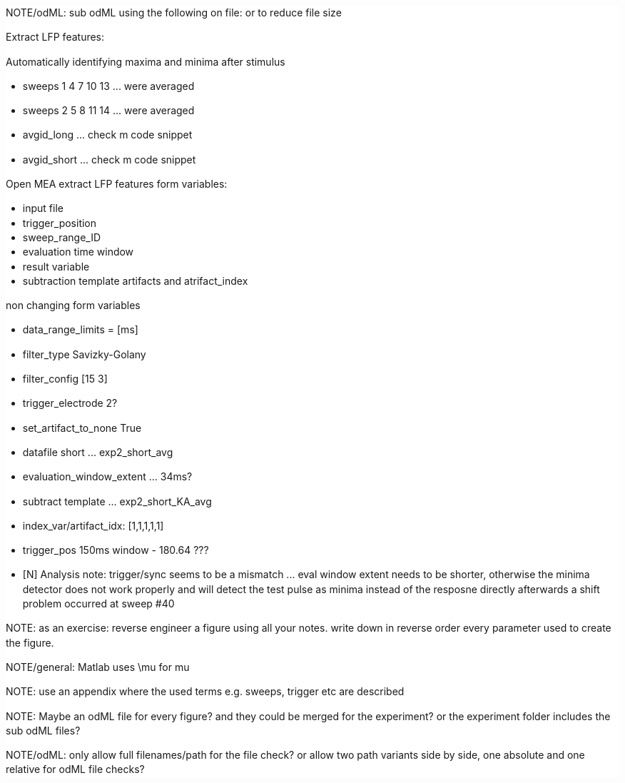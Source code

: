 NOTE/odML: sub odML using the following on file: <doc><sec><prop> or <odoc><osec><oprop> to reduce file size


Extract LFP features:

Automatically identifying maxima and minima after stimulus

- sweeps 1 4 7 10 13 ... were averaged
- sweeps 2 5 8 11 14 ... were averaged

- avgid_long ... check m code snippet
- avgid_short ... check m code snippet

Open MEA extract LFP features
form variables:
- input file
- trigger_position
- sweep_range_ID
- evaluation time window
- result variable
- subtraction template artifacts and atrifact_index

non changing form variables
- data_range_limits = [ms]
- filter_type Savizky-Golany
- filter_config [15 3]
- trigger_electrode 2?
- set_artifact_to_none True

- datafile short ... exp2_short_avg
- evaluation_window_extent ... 34ms?
- subtract template ... exp2_short_KA_avg
- index_var/artifact_idx: [1,1,1,1,1]
- trigger_pos 150ms window - 180.64 ???


- [N] Analysis note: trigger/sync seems to be a mismatch ... eval window extent needs to be shorter,
  otherwise the minima detector does not work properly and will detect the test pulse as minima instead 
  of the resposne directly afterwards
  a shift problem occurred at sweep #40

NOTE: as an exercise: reverse engineer a figure using all your notes. write down in reverse order every
parameter used to create the figure.

NOTE/general: Matlab uses \mu for mu

NOTE: use an appendix where the used terms e.g. sweeps, trigger etc are described

NOTE: Maybe an odML file for every figure? and they could be merged for the experiment? or the experiment folder 
includes the sub odML files?

NOTE/odML: only allow full filenames/path for the file check? or allow two path variants side by side, one absolute and
one relative for odML file checks?
